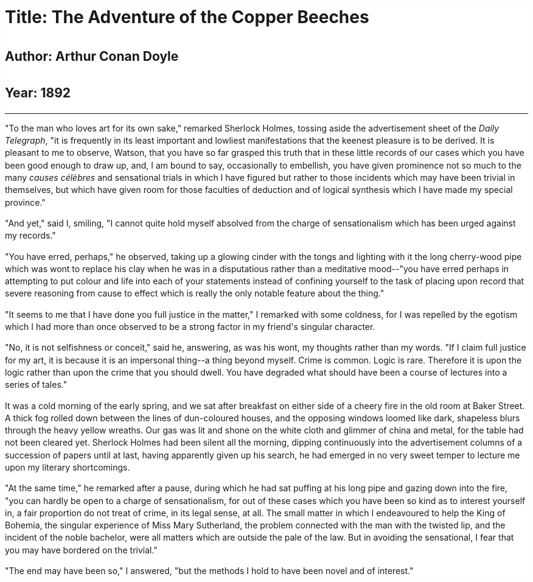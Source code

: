 # Title: The Adventure of the Copper Beeches

## Author: Arthur Conan Doyle

## Year: 1892

-------
"To the man who loves art for its own sake," remarked Sherlock Holmes, tossing aside the advertisement sheet of the _Daily Telegraph_, "it is frequently in its least important and lowliest manifestations that the keenest pleasure is to be derived. It is pleasant to me to observe, Watson, that you have so far grasped this truth that in these little records of our cases which you have been good enough to draw up, and, I am bound to say, occasionally to embellish, you have given prominence not so much to the many _causes célèbres_ and sensational trials in which I have figured but rather to those incidents which may have been trivial in themselves, but which have given room for those faculties of deduction and of logical synthesis which I have made my special province."

"And yet," said I, smiling, "I cannot quite hold myself absolved from the charge of sensationalism which has been urged against my records."

"You have erred, perhaps," he observed, taking up a glowing cinder with the tongs and lighting with it the long cherry-wood pipe which was wont to replace his clay when he was in a disputatious rather than a meditative mood--"you have erred perhaps in attempting to put colour and life into each of your statements instead of confining yourself to the task of placing upon record that severe reasoning from cause to effect which is really the only notable feature about the thing."

"It seems to me that I have done you full justice in the matter," I remarked with some coldness, for I was repelled by the egotism which I had more than once observed to be a strong factor in my friend's singular character. 

"No, it is not selfishness or conceit," said he, answering, as was his wont, my thoughts rather than my words. "If I claim full justice for my art, it is because it is an impersonal thing--a thing beyond myself. Crime is common. Logic is rare. Therefore it is upon the logic rather than upon the crime that you should dwell. You have degraded what should have been a course of lectures into a series of tales."

It was a cold morning of the early spring, and we sat after breakfast on either side of a cheery fire in the old room at Baker Street. A thick fog rolled down between the lines of dun-coloured houses, and the opposing windows loomed like dark, shapeless blurs through the heavy yellow wreaths. Our gas was lit and shone on the white cloth and glimmer of china and metal, for the table had not been cleared yet. Sherlock Holmes had been silent all the morning, dipping continuously into the advertisement columns of a succession of papers until at last, having apparently given up his search, he had emerged in no very sweet temper to lecture me upon my literary shortcomings. 

"At the same time," he remarked after a pause, during which he had sat puffing at his long pipe and gazing down into the fire, "you can hardly be open to a charge of sensationalism, for out of these cases which you have been so kind as to interest yourself in, a fair proportion do not treat of crime, in its legal sense, at all. The small matter in which I endeavoured to help the King of Bohemia, the singular experience of Miss Mary Sutherland, the problem connected with the man with the twisted lip, and the incident of the noble bachelor, were all matters which are outside the pale of the law. But in avoiding the sensational, I fear that you may have bordered on the trivial."

"The end may have been so," I answered, "but the methods I hold to have been novel and of interest."
